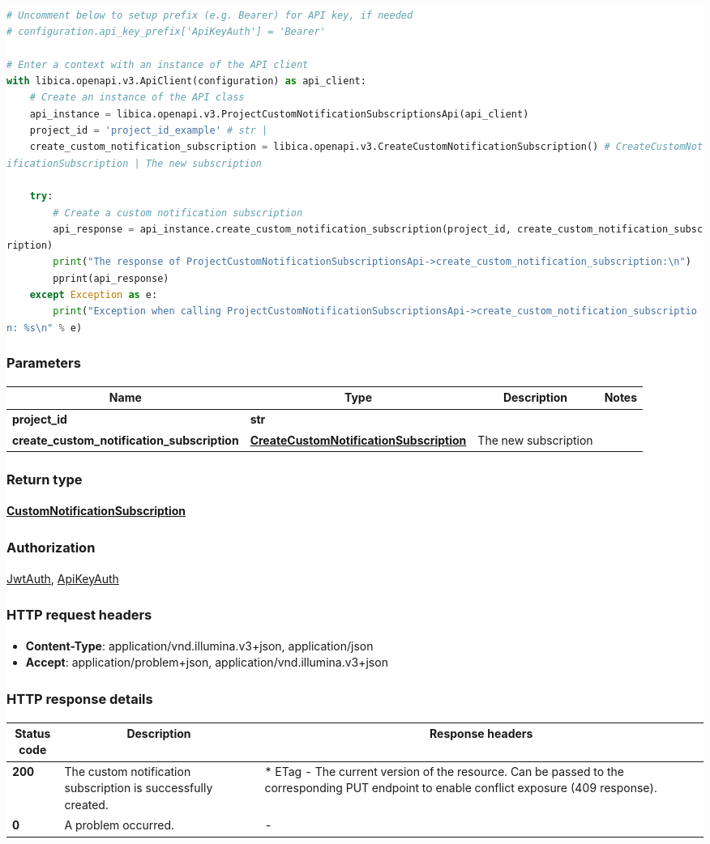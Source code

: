 ```python
# Uncomment below to setup prefix (e.g. Bearer) for API key, if needed
# configuration.api_key_prefix['ApiKeyAuth'] = 'Bearer'

# Enter a context with an instance of the API client
with libica.openapi.v3.ApiClient(configuration) as api_client:
    # Create an instance of the API class
    api_instance = libica.openapi.v3.ProjectCustomNotificationSubscriptionsApi(api_client)
    project_id = 'project_id_example' # str | 
    create_custom_notification_subscription = libica.openapi.v3.CreateCustomNotificationSubscription() # CreateCustomNotificationSubscription | The new subscription

    try:
        # Create a custom notification subscription
        api_response = api_instance.create_custom_notification_subscription(project_id, create_custom_notification_subscription)
        print("The response of ProjectCustomNotificationSubscriptionsApi->create_custom_notification_subscription:\n")
        pprint(api_response)
    except Exception as e:
        print("Exception when calling ProjectCustomNotificationSubscriptionsApi->create_custom_notification_subscription: %s\n" % e)
```



### Parameters


Name | Type | Description  | Notes
------------- | ------------- | ------------- | -------------
 **project_id** | **str**|  | 
 **create_custom_notification_subscription** | [**CreateCustomNotificationSubscription**](CreateCustomNotificationSubscription.md)| The new subscription | 

### Return type

[**CustomNotificationSubscription**](CustomNotificationSubscription.md)

### Authorization

[JwtAuth](../README.md#JwtAuth), [ApiKeyAuth](../README.md#ApiKeyAuth)

### HTTP request headers

 - **Content-Type**: application/vnd.illumina.v3+json, application/json
 - **Accept**: application/problem+json, application/vnd.illumina.v3+json

### HTTP response details

| Status code | Description | Response headers |
|-------------|-------------|------------------|
**200** | The custom notification subscription is successfully created. |  * ETag - The current version of the resource. Can be passed to the corresponding PUT endpoint to enable conflict exposure (409 response). <br>  |
**0** | A problem occurred. |  -  |
